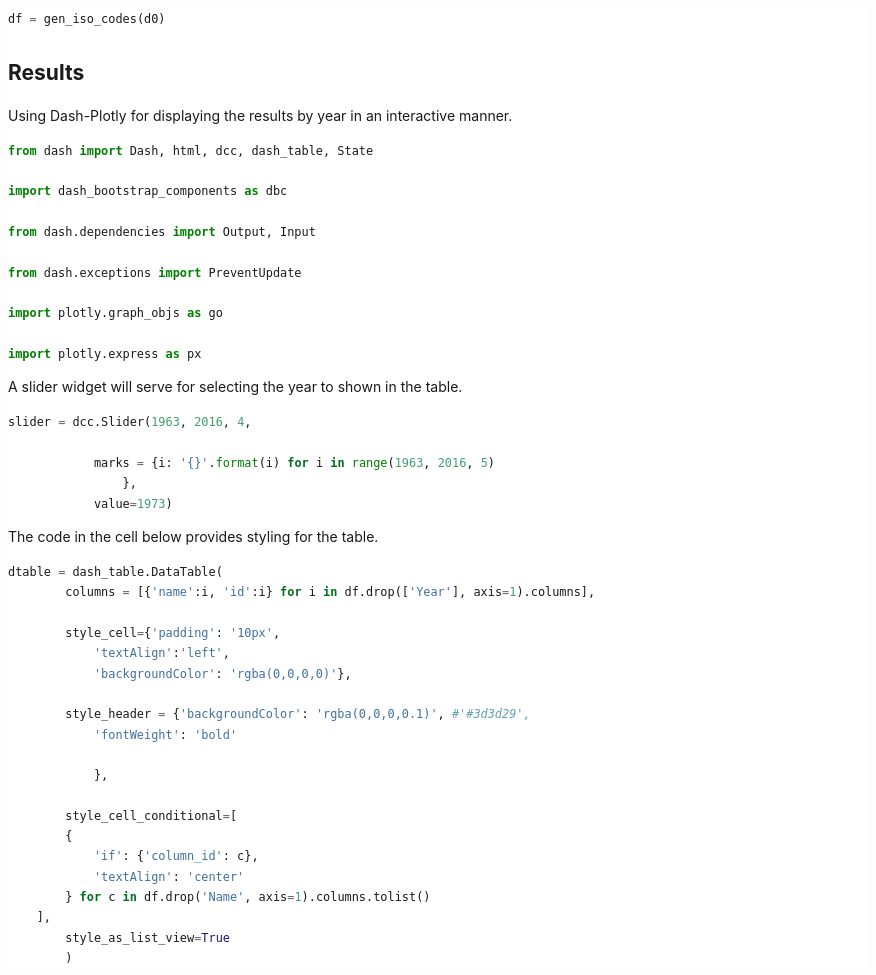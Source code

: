 
```python
df = gen_iso_codes(d0)
```

## Results 

Using Dash-Plotly for displaying the results by year in an interactive manner.


```python
from dash import Dash, html, dcc, dash_table, State

import dash_bootstrap_components as dbc

from dash.dependencies import Output, Input

from dash.exceptions import PreventUpdate

import plotly.graph_objs as go

import plotly.express as px
```

A slider widget will serve for selecting the year to shown in the table.


```python
slider = dcc.Slider(1963, 2016, 4,

            marks = {i: '{}'.format(i) for i in range(1963, 2016, 5)
                },
            value=1973)
```

The code in the cell below provides styling for the table.


```python
dtable = dash_table.DataTable(
        columns = [{'name':i, 'id':i} for i in df.drop(['Year'], axis=1).columns],

        style_cell={'padding': '10px',
            'textAlign':'left',
            'backgroundColor': 'rgba(0,0,0,0)'},

        style_header = {'backgroundColor': 'rgba(0,0,0,0.1)', #'#3d3d29', 
            'fontWeight': 'bold'

            },

        style_cell_conditional=[
        {
            'if': {'column_id': c},
            'textAlign': 'center'
        } for c in df.drop('Name', axis=1).columns.tolist()
    ],
        style_as_list_view=True
        )
```
